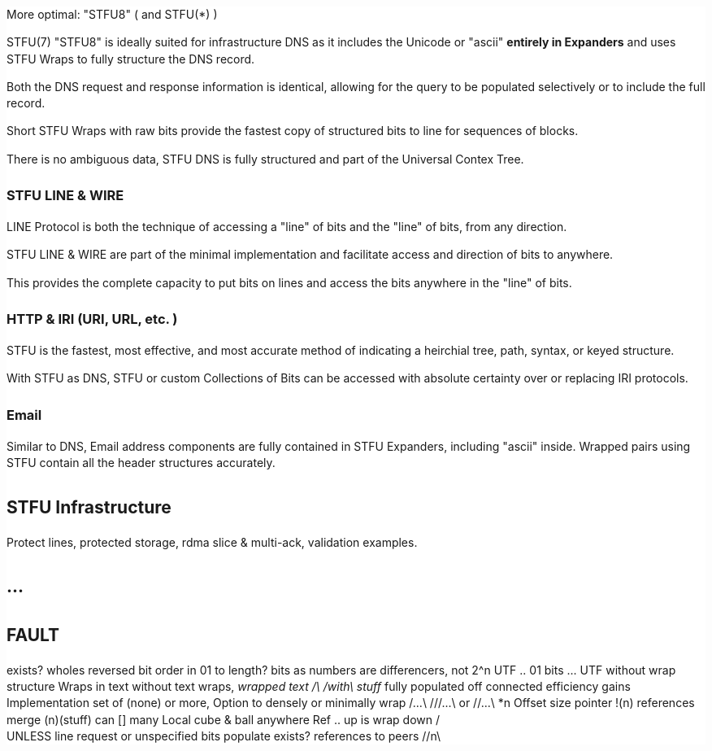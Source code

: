 More optimal: "STFU8" ( and STFU(*) )

STFU(7) "STFU8" is ideally suited for infrastructure DNS as it includes the Unicode or "ascii" <B>entirely in Expanders</B> and uses STFU Wraps to fully structure the DNS record.

Both the DNS request and response information is identical, allowing for the query to be populated selectively or to include the full record.

Short STFU Wraps with raw bits provide the fastest copy of structured bits to line for sequences of blocks.

There is no ambiguous data, STFU DNS is fully structured and part of the Universal Contex Tree.

<H3>STFU LINE & WIRE</H3>
LINE Protocol is both the technique of accessing a "line" of bits and the "line" of bits, from any direction.

STFU LINE & WIRE are part of the minimal implementation and facilitate access and direction of bits to anywhere.

This provides the complete capacity to put bits on lines and access the bits anywhere in the "line" of bits.

<H3>HTTP & IRI (URI, URL, etc. )</H3>
STFU is the fastest, most effective, and most accurate method of indicating a heirchial tree, path, syntax, or keyed structure.

With STFU as DNS, STFU or custom Collections of Bits can be accessed with absolute certainty over or replacing IRI protocols.

<H3> Email</H3>
Similar to DNS, Email address components are fully contained in STFU Expanders, including "ascii" inside. Wrapped pairs using STFU contain all the header structures accurately.

<H3></H3>

<H3></H3>




<H2>STFU Infrastructure</H2>

Protect lines, protected storage, rdma slice & multi-ack, validation examples.

<H2>...</H2>
<H2>FAULT</H2>

exists?
wholes reversed bit order in 01 to length?
bits as numbers are differencers, not 2^n
UTF .. 01 bits ... UTF without wrap structure
Wraps in text without text wraps, <i>wrapped text /\ /with\ stuff</i>
fully populated off connected efficiency gains
Implementation set of (none) or more, 
Option to densely or minimally wrap /...\ //\/...\ or //...\\ *n
Offset size pointer
!(n) references merge
(n)(stuff) can [] many
Local cube & ball anywhere
Ref \.. up is wrap down /\
UNLESS line request or unspecified bits populate
exists?
references to peers /\/n\
